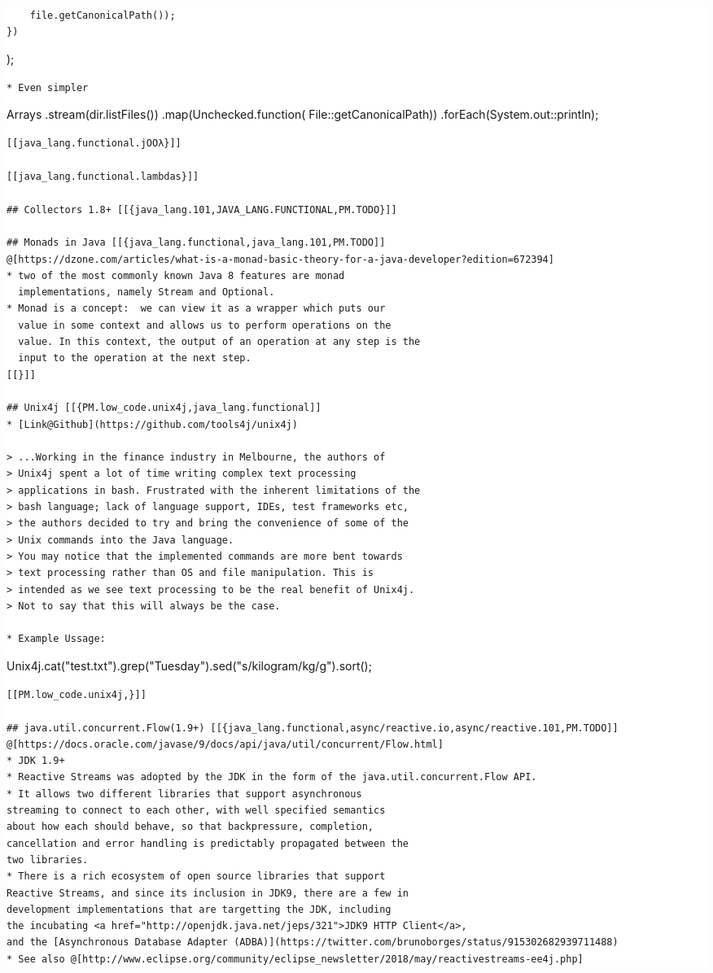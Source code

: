         file.getCanonicalPath());
    })
  );
```
* Even simpler
```
  Arrays
  .stream(dir.listFiles())
  .map(Unchecked.function(
       File::getCanonicalPath))
  .forEach(System.out::println);
```
[[java_lang.functional.jOOλ}]]

[[java_lang.functional.lambdas}]]

## Collectors 1.8+ [[{java_lang.101,JAVA_LANG.FUNCTIONAL,PM.TODO}]]

## Monads in Java [[{java_lang.functional,java_lang.101,PM.TODO]]
@[https://dzone.com/articles/what-is-a-monad-basic-theory-for-a-java-developer?edition=672394]
* two of the most commonly known Java 8 features are monad
  implementations, namely Stream and Optional.
* Monad is a concept:  we can view it as a wrapper which puts our
  value in some context and allows us to perform operations on the
  value. In this context, the output of an operation at any step is the
  input to the operation at the next step.
[[}]]

## Unix4j [[{PM.low_code.unix4j,java_lang.functional]]
* [Link@Github](https://github.com/tools4j/unix4j)

> ...Working in the finance industry in Melbourne, the authors of
> Unix4j spent a lot of time writing complex text processing
> applications in bash. Frustrated with the inherent limitations of the
> bash language; lack of language support, IDEs, test frameworks etc,
> the authors decided to try and bring the convenience of some of the
> Unix commands into the Java language.
> You may notice that the implemented commands are more bent towards
> text processing rather than OS and file manipulation. This is
> intended as we see text processing to be the real benefit of Unix4j.
> Not to say that this will always be the case.

* Example Ussage:
  ```
  Unix4j.cat("test.txt").grep("Tuesday").sed("s/kilogram/kg/g").sort();
  ```
[[PM.low_code.unix4j,}]]

## java.util.concurrent.Flow(1.9+) [[{java_lang.functional,async/reactive.io,async/reactive.101,PM.TODO]]
@[https://docs.oracle.com/javase/9/docs/api/java/util/concurrent/Flow.html]
* JDK 1.9+
* Reactive Streams was adopted by the JDK in the form of the java.util.concurrent.Flow API.
* It allows two different libraries that support asynchronous 
  streaming to connect to each other, with well specified semantics 
  about how each should behave, so that backpressure, completion, 
  cancellation and error handling is predictably propagated between the 
  two libraries.
* There is a rich ecosystem of open source libraries that support 
  Reactive Streams, and since its inclusion in JDK9, there are a few in 
  development implementations that are targetting the JDK, including 
  the incubating <a href="http://openjdk.java.net/jeps/321">JDK9 HTTP Client</a>,
  and the [Asynchronous Database Adapter (ADBA)](https://twitter.com/brunoborges/status/915302682939711488)
* See also @[http://www.eclipse.org/community/eclipse_newsletter/2018/may/reactivestreams-ee4j.php]
  ```